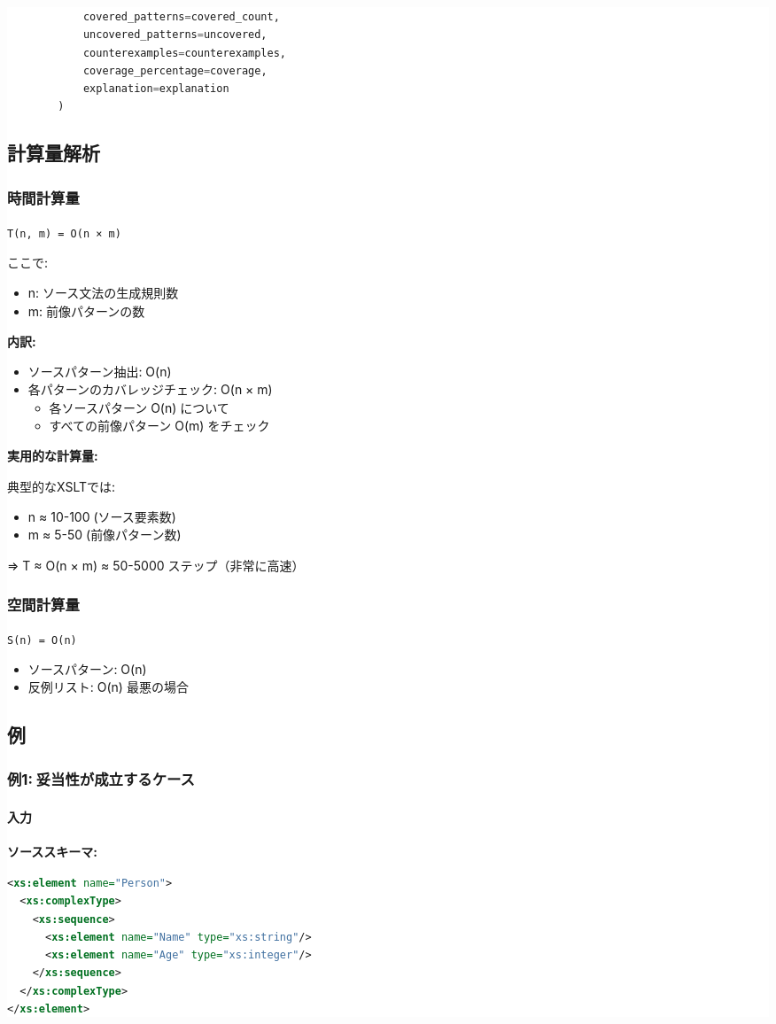 ```python
            covered_patterns=covered_count,
            uncovered_patterns=uncovered,
            counterexamples=counterexamples,
            coverage_percentage=coverage,
            explanation=explanation
        )
```

## 計算量解析

### 時間計算量

```
T(n, m) = O(n × m)
```

ここで:
- n: ソース文法の生成規則数
- m: 前像パターンの数

**内訳:**
- ソースパターン抽出: O(n)
- 各パターンのカバレッジチェック: O(n × m)
  - 各ソースパターン O(n) について
  - すべての前像パターン O(m) をチェック

**実用的な計算量:**

典型的なXSLTでは:
- n ≈ 10-100 (ソース要素数)
- m ≈ 5-50 (前像パターン数)

⇒ T ≈ O(n × m) ≈ 50-5000 ステップ（非常に高速）

### 空間計算量

```
S(n) = O(n)
```

- ソースパターン: O(n)
- 反例リスト: O(n) 最悪の場合

## 例

### 例1: 妥当性が成立するケース

#### 入力

**ソーススキーマ:**
```xml
<xs:element name="Person">
  <xs:complexType>
    <xs:sequence>
      <xs:element name="Name" type="xs:string"/>
      <xs:element name="Age" type="xs:integer"/>
    </xs:sequence>
  </xs:complexType>
</xs:element>
```
